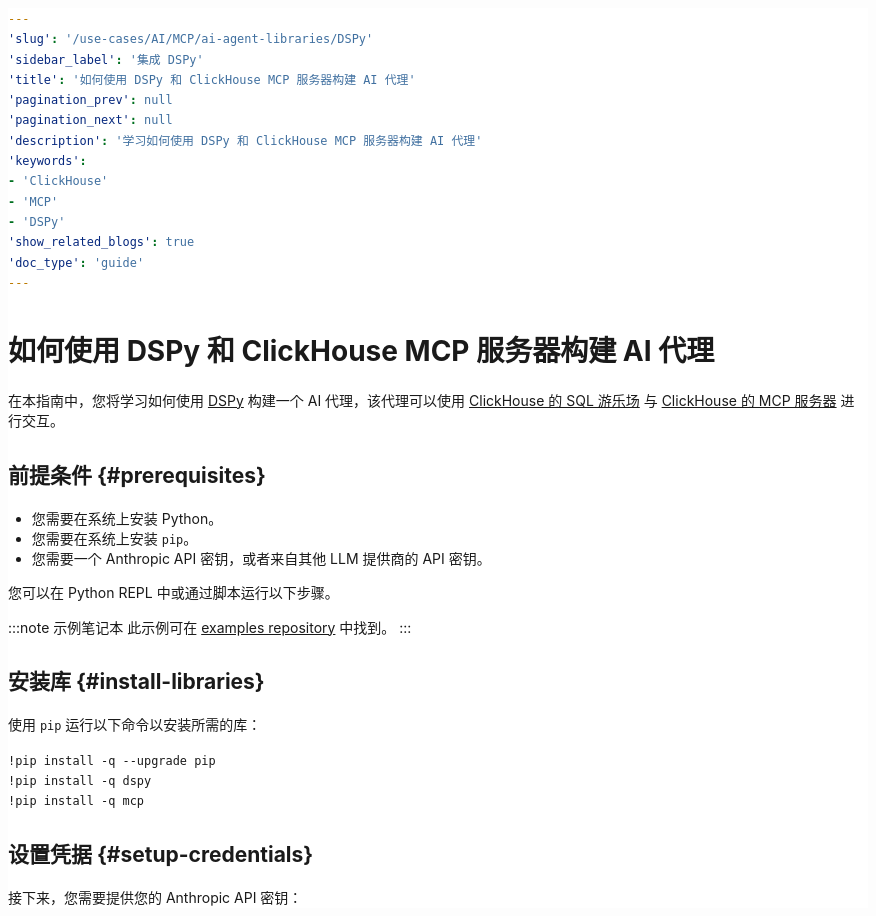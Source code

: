 ```yaml
---
'slug': '/use-cases/AI/MCP/ai-agent-libraries/DSPy'
'sidebar_label': '集成 DSPy'
'title': '如何使用 DSPy 和 ClickHouse MCP 服务器构建 AI 代理'
'pagination_prev': null
'pagination_next': null
'description': '学习如何使用 DSPy 和 ClickHouse MCP 服务器构建 AI 代理'
'keywords':
- 'ClickHouse'
- 'MCP'
- 'DSPy'
'show_related_blogs': true
'doc_type': 'guide'
---
```



# 如何使用 DSPy 和 ClickHouse MCP 服务器构建 AI 代理

在本指南中，您将学习如何使用 [DSPy](https://github.com/langchain-ai/langgraph) 构建一个 AI 代理，该代理可以使用 [ClickHouse 的 SQL 游乐场](https://sql.clickhouse.com/) 与 [ClickHouse 的 MCP 服务器](https://github.com/ClickHouse/mcp-clickhouse) 进行交互。

## 前提条件 {#prerequisites}

- 您需要在系统上安装 Python。
- 您需要在系统上安装 `pip`。
- 您需要一个 Anthropic API 密钥，或者来自其他 LLM 提供商的 API 密钥。

您可以在 Python REPL 中或通过脚本运行以下步骤。

:::note 示例笔记本
此示例可在 [examples repository](https://github.com/ClickHouse/examples/blob/main/ai/mcp/dspy/dspy.ipynb) 中找到。
:::

<VerticalStepper headerLevel="h2">

## 安装库 {#install-libraries}

使用 `pip` 运行以下命令以安装所需的库：

```shell
!pip install -q --upgrade pip
!pip install -q dspy
!pip install -q mcp
```

## 设置凭据 {#setup-credentials}

接下来，您需要提供您的 Anthropic API 密钥：
